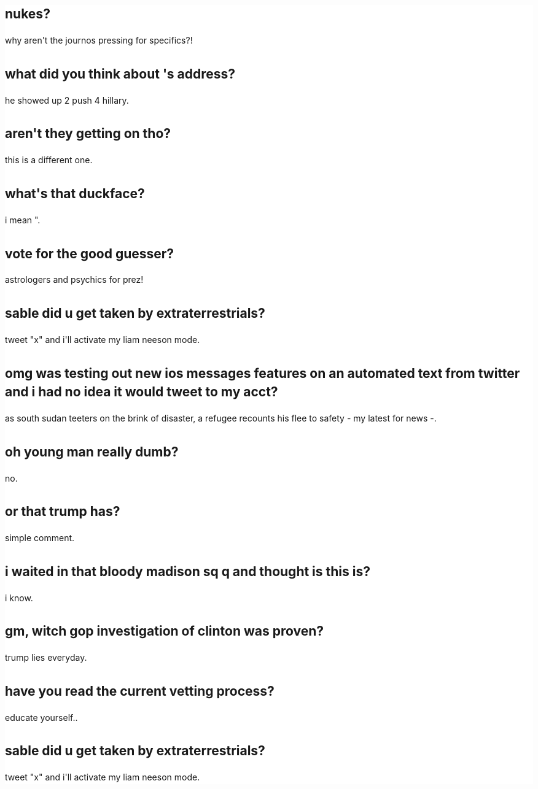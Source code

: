 ## nukes?
why aren't the journos pressing for specifics?!

## what did you think about 's address?
he showed up 2 push 4 hillary.

## aren't they getting on tho?
this is a different one.

## what's that duckface?
i mean ".

## vote for the good guesser?
astrologers and psychics for prez!

## sable did u get taken by extraterrestrials?
tweet "x" and i'll activate my liam neeson mode.

## omg was testing out new ios messages features on an automated text from twitter and i had no idea it would tweet to my acct?
as south sudan teeters on the brink of disaster, a refugee recounts his flee to safety - my latest for news -.

## oh young man really dumb?
no.

## or that trump has?
simple comment.

## i waited in that bloody madison sq q and thought is this is?
i know.

## gm, witch gop investigation of clinton was proven?
trump lies everyday.

## have you read the current vetting process?
educate yourself..

## sable did u get taken by extraterrestrials?
tweet "x" and i'll activate my liam neeson mode.
